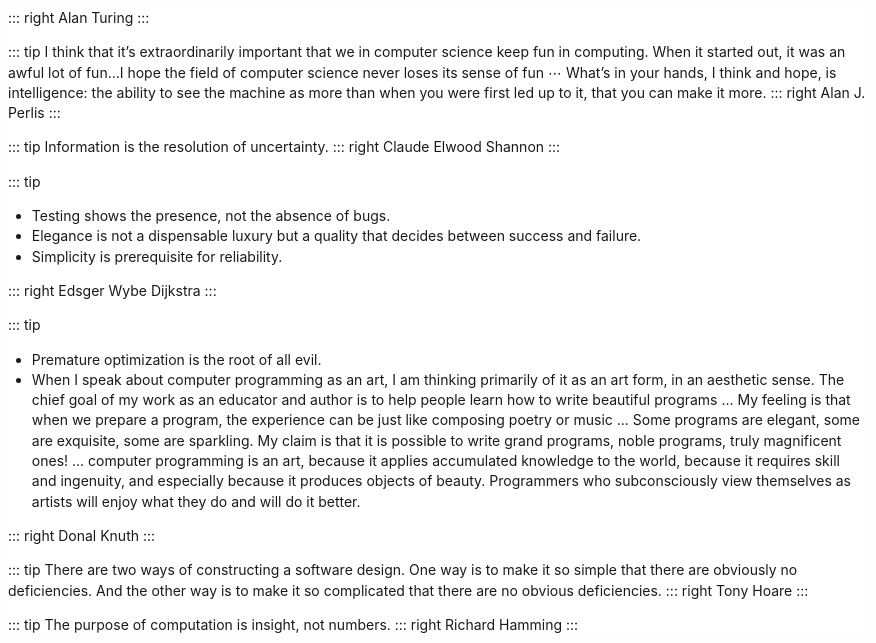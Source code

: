 ::: right
Alan Turing
:::

::: tip
I think that it’s extraordinarily important that we in computer science keep fun in computing. When it started out, it was an awful lot of fun…I hope the field of computer science never loses its sense of fun $\cdots$ What’s in your hands, I think and hope, is intelligence: the ability to see the machine as more than when you were first led up to it, that you can make it more.
::: right
Alan J. Perlis
:::

::: tip
Information is the resolution of uncertainty.
::: right
Claude Elwood Shannon
:::

::: tip

- Testing shows the presence, not the absence of bugs.
- Elegance is not a dispensable luxury but a quality that decides between success and failure.
- Simplicity is prerequisite for reliability.

::: right
Edsger Wybe Dijkstra
:::

::: tip

- Premature optimization is the root of all evil.
- When I speak about computer programming as an art, I am thinking primarily of it as an art form, in an aesthetic sense. The chief goal of my work as an educator and author is to help people learn how to write beautiful programs ... My feeling is that when we prepare a program, the experience can be just like composing poetry or music ... Some programs are elegant, some are exquisite, some are sparkling. My claim is that it is possible to write grand programs, noble programs, truly magnificent ones! ... computer programming is an art, because it applies accumulated knowledge to the world, because it requires skill and ingenuity, and especially because it produces objects of beauty. Programmers who subconsciously view themselves as artists will enjoy what they do and will do it better.

::: right
Donal Knuth
:::

::: tip
There are two ways of constructing a software design. One way is to make it so simple that there are obviously no deficiencies. And the other way is to make it so complicated that there are no obvious deficiencies.
::: right
Tony Hoare
:::

::: tip
The purpose of computation is insight, not numbers.
::: right
Richard Hamming
:::
